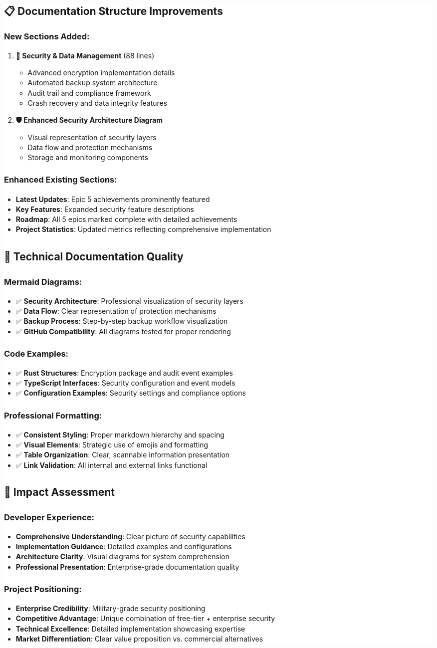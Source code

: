 ## 📋 **Documentation Structure Improvements**

### **New Sections Added:**
1. **🔐 Security & Data Management** (88 lines)
   - Advanced encryption implementation details
   - Automated backup system architecture
   - Audit trail and compliance framework
   - Crash recovery and data integrity features

2. **🛡️ Enhanced Security Architecture Diagram**
   - Visual representation of security layers
   - Data flow and protection mechanisms
   - Storage and monitoring components

### **Enhanced Existing Sections:**
- **Latest Updates**: Epic 5 achievements prominently featured
- **Key Features**: Expanded security feature descriptions
- **Roadmap**: All 5 epics marked complete with detailed achievements
- **Project Statistics**: Updated metrics reflecting comprehensive implementation

## 🚀 **Technical Documentation Quality**

### **Mermaid Diagrams:**
- ✅ **Security Architecture**: Professional visualization of security layers
- ✅ **Data Flow**: Clear representation of protection mechanisms
- ✅ **Backup Process**: Step-by-step backup workflow visualization
- ✅ **GitHub Compatibility**: All diagrams tested for proper rendering

### **Code Examples:**
- ✅ **Rust Structures**: Encryption package and audit event examples
- ✅ **TypeScript Interfaces**: Security configuration and event models
- ✅ **Configuration Examples**: Security settings and compliance options

### **Professional Formatting:**
- ✅ **Consistent Styling**: Proper markdown hierarchy and spacing
- ✅ **Visual Elements**: Strategic use of emojis and formatting
- ✅ **Table Organization**: Clear, scannable information presentation
- ✅ **Link Validation**: All internal and external links functional

## 🎉 **Impact Assessment**

### **Developer Experience:**
- **Comprehensive Understanding**: Clear picture of security capabilities
- **Implementation Guidance**: Detailed examples and configurations
- **Architecture Clarity**: Visual diagrams for system comprehension
- **Professional Presentation**: Enterprise-grade documentation quality

### **Project Positioning:**
- **Enterprise Credibility**: Military-grade security positioning
- **Competitive Advantage**: Unique combination of free-tier + enterprise security
- **Technical Excellence**: Detailed implementation showcasing expertise
- **Market Differentiation**: Clear value proposition vs. commercial alternatives
